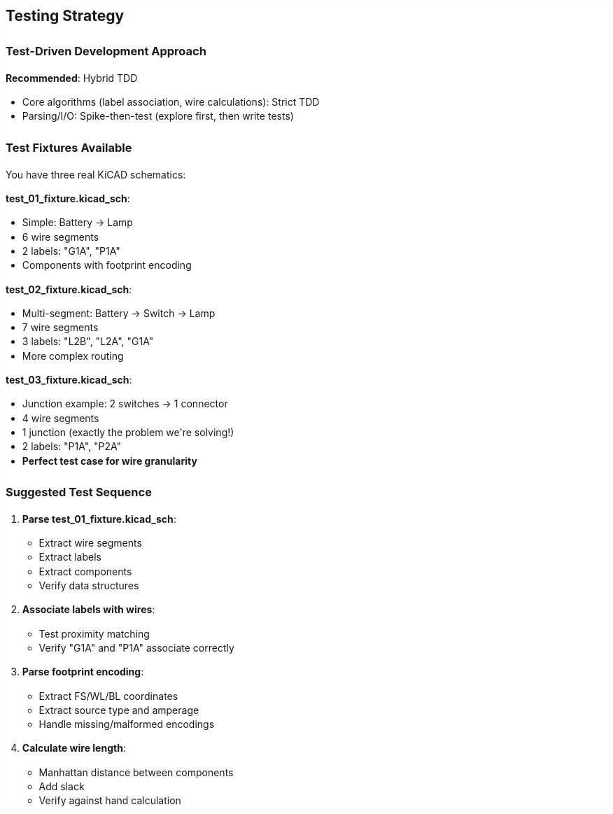 
## Testing Strategy

### Test-Driven Development Approach

**Recommended**: Hybrid TDD
- Core algorithms (label association, wire calculations): Strict TDD
- Parsing/I/O: Spike-then-test (explore first, then write tests)

### Test Fixtures Available

You have three real KiCAD schematics:

**test_01_fixture.kicad_sch**:
- Simple: Battery → Lamp
- 6 wire segments
- 2 labels: "G1A", "P1A"
- Components with footprint encoding

**test_02_fixture.kicad_sch**:
- Multi-segment: Battery → Switch → Lamp
- 7 wire segments
- 3 labels: "L2B", "L2A", "G1A"
- More complex routing

**test_03_fixture.kicad_sch**:
- Junction example: 2 switches → 1 connector
- 4 wire segments
- 1 junction (exactly the problem we're solving!)
- 2 labels: "P1A", "P2A"
- **Perfect test case for wire granularity**

### Suggested Test Sequence

1. **Parse test_01_fixture.kicad_sch**:
   - Extract wire segments
   - Extract labels
   - Extract components
   - Verify data structures

2. **Associate labels with wires**:
   - Test proximity matching
   - Verify "G1A" and "P1A" associate correctly

3. **Parse footprint encoding**:
   - Extract FS/WL/BL coordinates
   - Extract source type and amperage
   - Handle missing/malformed encodings

4. **Calculate wire length**:
   - Manhattan distance between components
   - Add slack
   - Verify against hand calculation
